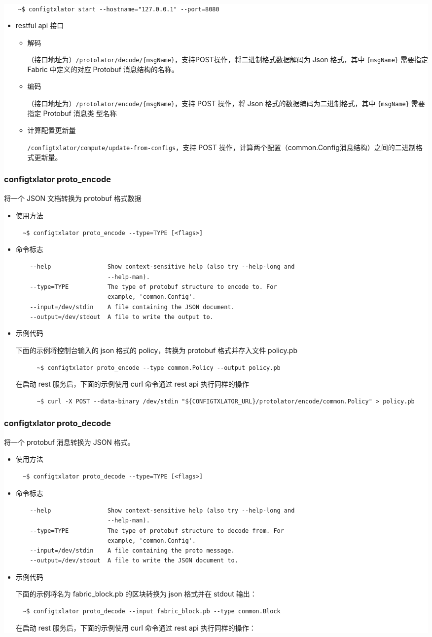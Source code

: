 		~$ configtxlator start --hostname="127.0.0.1" --port=8080
- restful api 接口
	- 解码

		（接⼝地址为）`/protolator/decode/{msgName}`，⽀持POST操作，将⼆进制格式数据解码为 Json 格式，其中 `{msgName}` 需要指定 Fabric 中定义的对应 Protobuf 消息结构的名称。 
	- 编码

		（接⼝地址为）`/protolator/encode/{msgName}`，⽀持 POST 操作，将 Json 格式的数据编码为⼆进制格式，其中 `{msgName}` 需要指定 Protobuf 消息类 型名称 
	- 计算配置更新量

		`/configtxlator/compute/update-from-configs`，⽀持 POST 操作，计算两个配置（common.Config消息结构）之间的⼆进制格式更新量。

### configtxlator proto_encode
将一个 JSON 文档转换为 protobuf 格式数据

- 使用方法
	
		~$ configtxlator proto_encode --type=TYPE [<flags>]
- 命令标志

		  --help                Show context-sensitive help (also try --help-long and
		                        --help-man).
		  --type=TYPE           The type of protobuf structure to encode to. For
		                        example, 'common.Config'.
		  --input=/dev/stdin    A file containing the JSON document.
		  --output=/dev/stdout  A file to write the output to.
- 示例代码

	下面的示例将控制台输入的 json 格式的 policy，转换为 protobuf 格式并存入文件 policy.pb

			~$ configtxlator proto_encode --type common.Policy --output policy.pb
	在启动 rest 服务后，下面的示例使用 curl 命令通过 rest api 执行同样的操作

			~$ curl -X POST --data-binary /dev/stdin "${CONFIGTXLATOR_URL}/protolator/encode/common.Policy" > policy.pb			
### configtxlator proto_decode
将一个 protobuf 消息转换为 JSON 格式。

- 使用方法

		~$ configtxlator proto_decode --type=TYPE [<flags>]
- 命令标志

		  --help                Show context-sensitive help (also try --help-long and
		                        --help-man).
		  --type=TYPE           The type of protobuf structure to decode from. For
		                        example, 'common.Config'.
		  --input=/dev/stdin    A file containing the proto message.
		  --output=/dev/stdout  A file to write the JSON document to.
- 示例代码

	下面的示例将名为 fabric_block.pb 的区块转换为 json 格式并在 stdout 输出：

		~$ configtxlator proto_decode --input fabric_block.pb --type common.Block
	在启动 rest 服务后，下面的示例使用 curl 命令通过 rest api 执行同样的操作：
